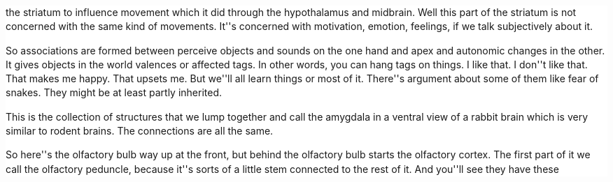   the striatum</span> <span m="1309800">to</span> <span m="1309930">influence</span>
  <span m="1310420">movement</span> <span m="1311280">which it</span> <span m="1311610">did</span>
  <span m="1312090">through</span> <span m="1312400">the</span> <span m="1312520">hypothalamus</span>
  <span m="1313440">and</span> <span m="1313690">midbrain.</span> <span m="1315940">Well</span>
  <span m="1317910">this</span> <span m="1318430">part</span> <span m="1318960">of</span>
  <span m="1319030">the striatum</span> <span m="1319390">is</span> <span m="1319920">not</span>
  <span m="1320140">concerned</span> <span m="1320710">with</span> <span m="1320960">the</span>
  <span m="1321040">same</span> <span m="1321360">kind</span> <span m="1321630">of</span>
  <span m="1321750">movements.</span> <span m="1322940">It''s</span> <span m="1323140">concerned</span>
  <span m="1323440">with</span> <span m="1323740">motivation,</span> <span m="1324660">emotion,</span>
  <span m="1325580">feelings,</span> <span m="1328120">if we</span> <span m="1328450">talk</span>
  <span m="1328950">subjectively</span> <span m="1329200">about</span> <span m="1329800">it.</span></p><p><span
  m="1331790">So</span> <span m="1332180">associations</span> <span m="1333000">are</span>
  <span m="1333130">formed</span> <span m="1333520">between</span> <span m="1333980">perceive</span>
  <span m="1334520">objects</span> <span m="1334990">and</span> <span m="1335150">sounds</span>
  <span m="1335630">on</span> <span m="1335710">the</span> <span m="1335800">one</span>
  <span m="1336030">hand</span> <span m="1336280">and</span> <span m="1336450">apex</span>
  <span m="1337160">and</span> <span m="1337500">autonomic</span> <span m="1337930">changes</span>
  <span m="1338370">in</span> <span m="1338800">the other.</span> <span m="1340520">It</span>
  <span m="1340710">gives</span> <span m="1341070">objects</span> <span m="1341900">in</span>
  <span m="1342140">the</span> <span m="1342230">world</span> <span m="1343010">valences</span>
  <span m="1344760">or</span> <span m="1345260">affected tags.</span> <span m="1346670">In</span>
  <span m="1346760">other</span> <span m="1346950">words,</span> <span m="1347260">you
  can</span> <span m="1347340">hang</span> <span m="1347580">tags</span> <span m="1347890">on</span>
  <span m="1348090">things.</span> <span m="1349006">I</span> <span m="1349370">like</span>
  <span m="1349620">that.</span> <span m="1350010">I</span> <span m="1350110">don''t</span>
  <span m="1350220">like</span> <span m="1350430">that.</span> <span m="1351550">That</span>
  <span m="1351750">makes</span> <span m="1352050">me</span> <span m="1352160">happy.</span>
  <span m="1352560">That</span> <span m="1353050">upsets</span> <span m="1353520">me.</span>
  <span m="1355280">But</span> <span m="1355620">we''ll</span> <span m="1355720">all</span>
  <span m="1355970">learn</span> <span m="1356330">things</span> <span m="1357660">or</span>
  <span m="1357980">most of</span> <span m="1358430">it.</span> <span m="1358815">There''s</span>
  <span m="1359120">argument</span> <span m="1359590">about</span> <span m="1359960">some
  of them</span> <span m="1360390">like</span> <span m="1360600">fear</span> <span
  m="1360840">of</span> <span m="1360940">snakes.</span> <span m="1362220">They</span>
  <span m="1362340">might</span> <span m="1362640">be</span> <span m="1363580">at</span>
  <span m="1363680">least</span> <span m="1363930">partly</span> <span m="1364520">inherited.</span></p><p><span
  m="1372150">This</span> <span m="1372360">is</span> <span m="1372600">the</span>
  <span m="1373110">collection</span> <span m="1373390">of</span> <span m="1373670">structures</span>
  <span m="1374885">that we</span> <span m="1375170">lump</span> <span m="1375400">together</span>
  <span m="1375870">and</span> <span m="1376020">call</span> <span m="1376275">the</span>
  <span m="1376530">amygdala</span> <span m="1377430">in a</span> <span m="1377770">ventral</span>
  <span m="1378420">view</span> <span m="1378790">of</span> <span m="1378960">a</span>
  <span m="1379060">rabbit</span> <span m="1379580">brain</span> <span m="1380390">which
  is very</span> <span m="1380810">similar</span> <span m="1381180">to</span> <span
  m="1381510">rodent</span> <span m="1381990">brains.</span> <span m="1386190">The
  connections</span> <span m="1386610">are all the</span> <span m="1386970">same.</span></p><p><span
  m="1387220">So</span> <span m="1387470">here''s</span> <span m="1387740">the olfactory
  bulb</span> <span m="1388750">way</span> <span m="1389250">up</span> <span m="1389750">at
  the front,</span> <span m="1390250">but</span> <span m="1390430">behind</span> <span
  m="1391010">the</span> <span m="1391120">olfactory</span> <span m="1391770">bulb</span>
  <span m="1392060">starts</span> <span m="1392520">the</span> <span m="1392920">olfactory</span>
  <span m="1393440">cortex.</span> <span m="1395621">The</span> <span m="1396080">first</span>
  <span m="1396350">part of it</span> <span m="1396830">we</span> <span m="1396950">call</span>
  <span m="1397320">the</span> <span m="1397750">olfactory</span> <span m="1398390">peduncle,</span>
  <span m="1399400">because it''s</span> <span m="1399700">sorts of</span> <span m="1400050">a</span>
  <span m="1400400">little stem</span> <span m="1400720">connected</span> <span m="1401180">to</span>
  <span m="1401320">the</span> <span m="1401420">rest</span> <span m="1401740">of</span>
  <span m="1401850">it.</span> <span m="1403750">And</span> <span m="1403890">you''ll</span>
  <span m="1404040">see</span> <span m="1404290">they have</span> <span m="1404530">these</span>